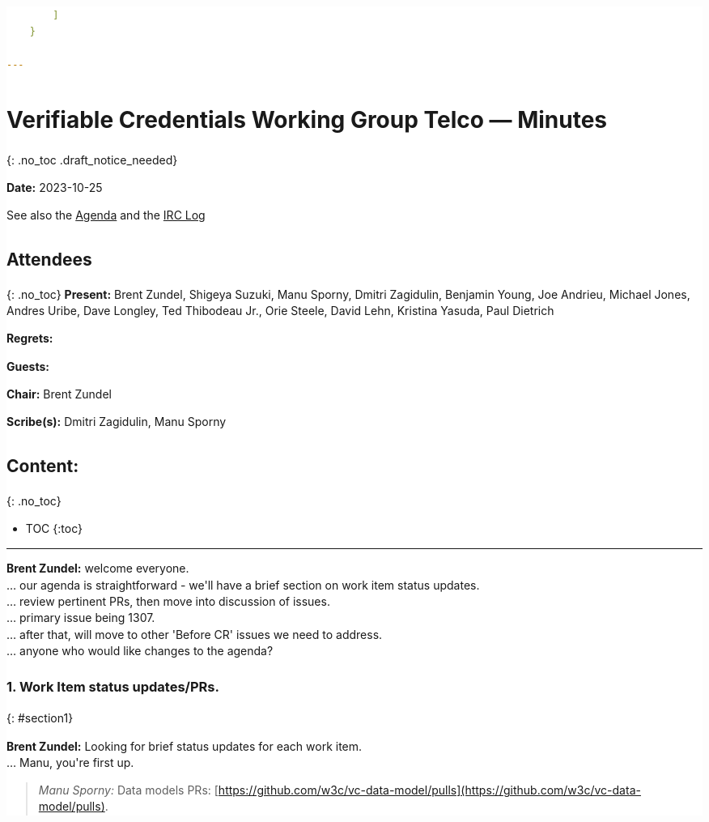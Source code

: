 ```yaml
        ]
    }

---
```


# Verifiable Credentials Working Group Telco — Minutes
{: .no_toc .draft_notice_needed}



**Date:** 2023-10-25

See also the [Agenda](https://www.w3.org/events/meetings/36ecd2da-2ec3-4012-b74a-72546ab352f4/20231025T150000) and the [IRC Log](https://www.w3.org/2023/10/25-vcwg-irc.txt)

## Attendees
{: .no_toc}
**Present:** Brent Zundel, Shigeya Suzuki, Manu Sporny, Dmitri Zagidulin, Benjamin Young, Joe Andrieu, Michael Jones, Andres Uribe, Dave Longley, Ted Thibodeau Jr., Orie Steele, David Lehn, Kristina Yasuda, Paul Dietrich

**Regrets:** 

**Guests:** 

**Chair:** Brent Zundel

**Scribe(s):** Dmitri Zagidulin, Manu Sporny

## Content:
{: .no_toc}

* TOC
{:toc}
---


**Brent Zundel:** welcome everyone.  
… our agenda is straightforward - we'll have a brief section on work item status updates.  
… review pertinent PRs, then move into discussion of issues.  
… primary issue being 1307.  
… after that, will move to other 'Before CR' issues we need to address.  
… anyone who would like changes to the agenda?  

### 1. Work Item status updates/PRs.
{: #section1}

**Brent Zundel:** Looking for brief status updates for each work item.  
… Manu, you're first up.  

> *Manu Sporny:* Data models PRs: [https://github.com/w3c/vc-data-model/pulls](https://github.com/w3c/vc-data-model/pulls).
